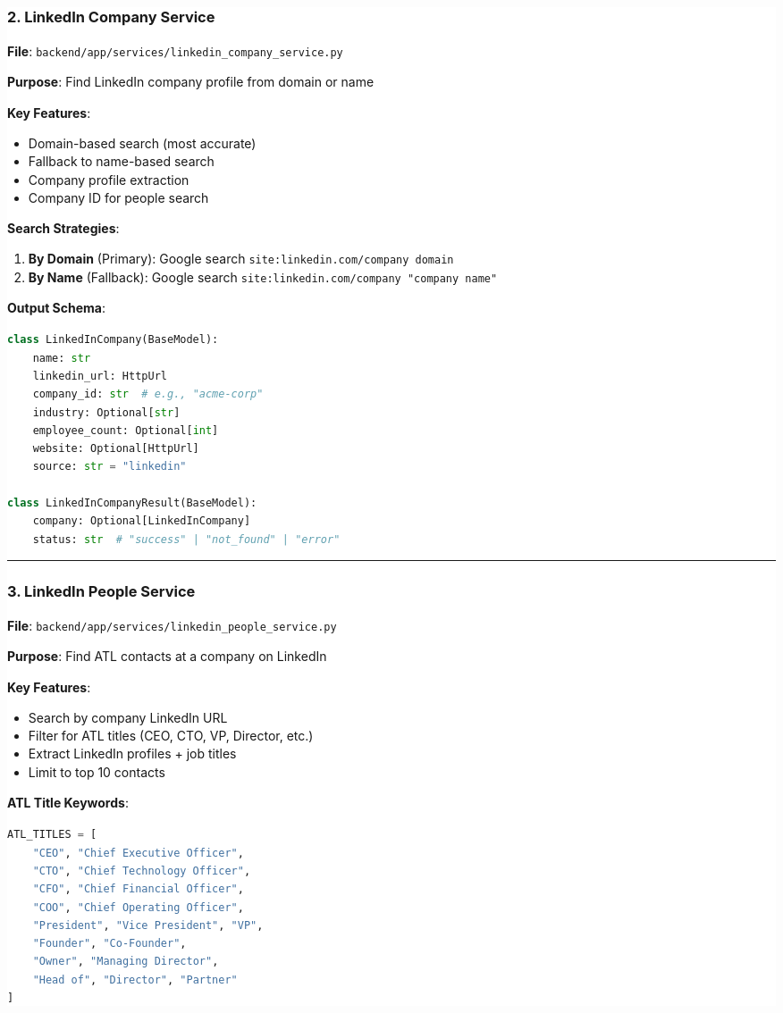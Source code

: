 ### 2. LinkedIn Company Service

**File**: `backend/app/services/linkedin_company_service.py`

**Purpose**: Find LinkedIn company profile from domain or name

**Key Features**:
- Domain-based search (most accurate)
- Fallback to name-based search
- Company profile extraction
- Company ID for people search

**Search Strategies**:
1. **By Domain** (Primary): Google search `site:linkedin.com/company domain`
2. **By Name** (Fallback): Google search `site:linkedin.com/company "company name"`

**Output Schema**:
```python
class LinkedInCompany(BaseModel):
    name: str
    linkedin_url: HttpUrl
    company_id: str  # e.g., "acme-corp"
    industry: Optional[str]
    employee_count: Optional[int]
    website: Optional[HttpUrl]
    source: str = "linkedin"

class LinkedInCompanyResult(BaseModel):
    company: Optional[LinkedInCompany]
    status: str  # "success" | "not_found" | "error"
```

---

### 3. LinkedIn People Service

**File**: `backend/app/services/linkedin_people_service.py`

**Purpose**: Find ATL contacts at a company on LinkedIn

**Key Features**:
- Search by company LinkedIn URL
- Filter for ATL titles (CEO, CTO, VP, Director, etc.)
- Extract LinkedIn profiles + job titles
- Limit to top 10 contacts

**ATL Title Keywords**:
```python
ATL_TITLES = [
    "CEO", "Chief Executive Officer",
    "CTO", "Chief Technology Officer",
    "CFO", "Chief Financial Officer",
    "COO", "Chief Operating Officer",
    "President", "Vice President", "VP",
    "Founder", "Co-Founder",
    "Owner", "Managing Director",
    "Head of", "Director", "Partner"
]
```
